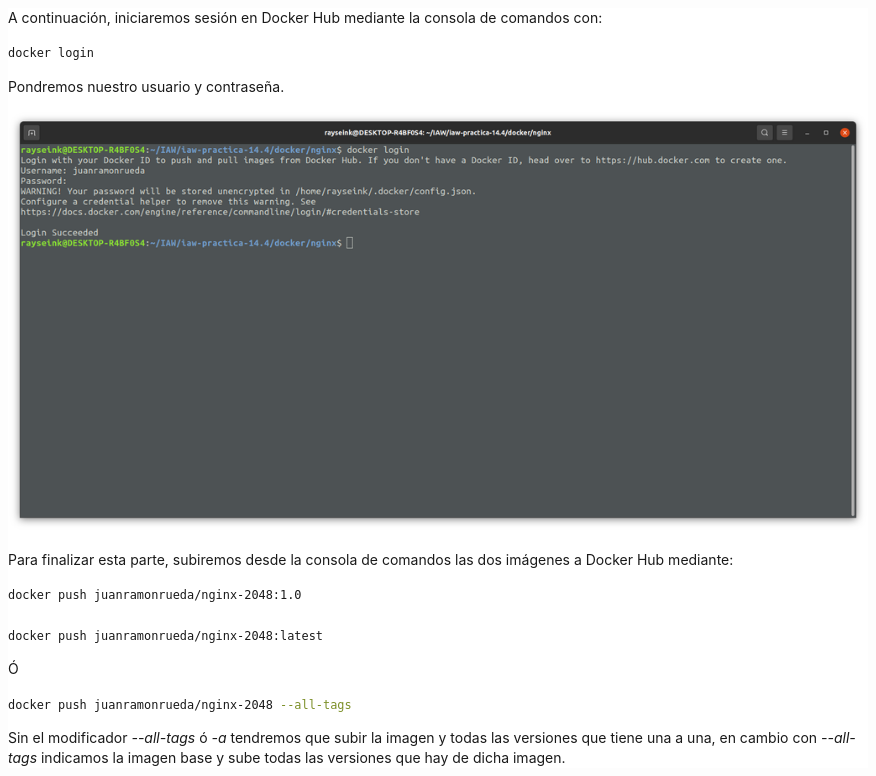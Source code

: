 A continuación, iniciaremos sesión en Docker Hub mediante la consola de comandos con:

```bash
docker login
```

Pondremos nuestro usuario y contraseña.

![Docker Login](img/docker_login.png)

Para finalizar esta parte, subiremos desde la consola de comandos las dos imágenes a Docker Hub mediante:

```bash
docker push juanramonrueda/nginx-2048:1.0

docker push juanramonrueda/nginx-2048:latest
```

Ó

```bash
docker push juanramonrueda/nginx-2048 --all-tags
```

Sin el modificador *--all-tags* ó *-a* tendremos que subir la imagen y todas las versiones que tiene una a una, en cambio con *--all-tags* indicamos la imagen base y sube todas las versiones que hay de dicha imagen.
